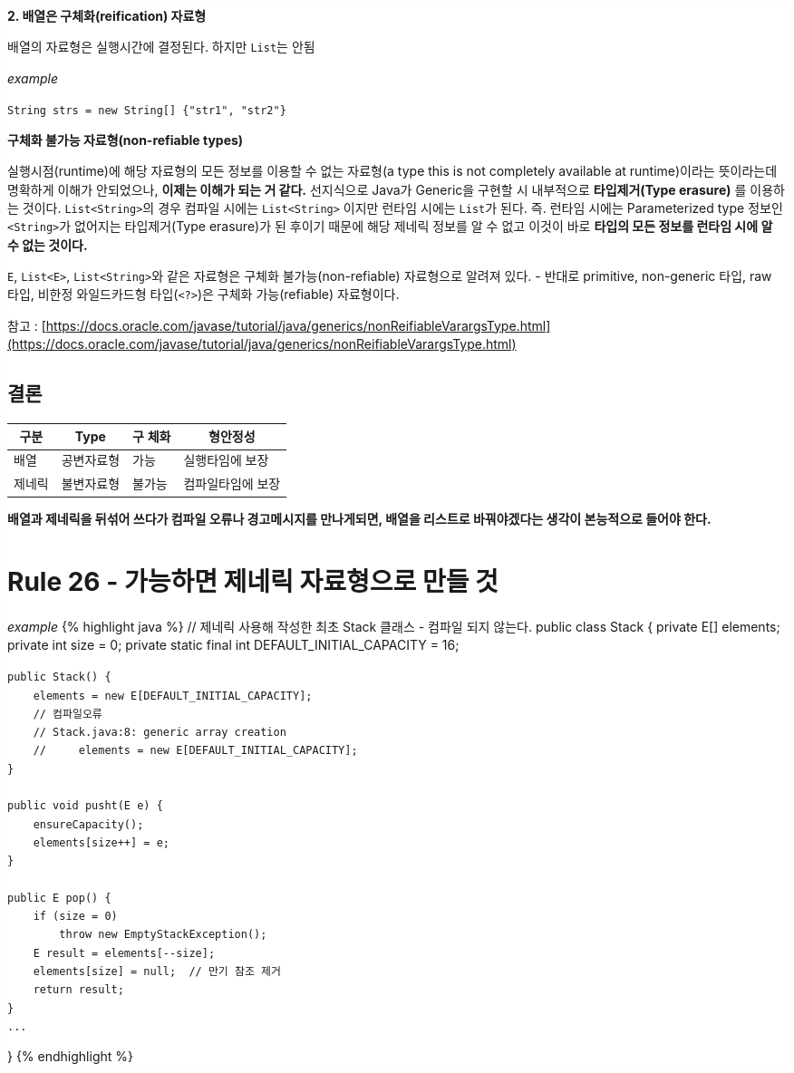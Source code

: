 **2. 배열은 구체화(reification) 자료형**

배열의 자료형은 실행시간에 결정된다. 하지만 `List`는 안됨

*example*

`String strs = new String[] {"str1", "str2"}`

**구체화 불가능 자료형(non-refiable types)**

실행시점(runtime)에 해당 자료형의 모든 정보를 이용할 수 없는 자료형(a type this is not completely available at runtime)이라는 뜻이라는데 명확하게 이해가 안되었으나, **이제는 이해가 되는 거 같다.**
선지식으로 Java가 Generic을 구현할 시 내부적으로 **타입제거(Type erasure)** 를 이용하는 것이다. `List<String>`의 경우 컴파일 시에는 `List<String>` 이지만 런타임 시에는 `List`가 된다.
즉. 런타임 시에는 Parameterized type 정보인 `<String>`가 없어지는 타입제거(Type erasure)가 된 후이기 때문에 해당 제네릭 정보를 알 수 없고 이것이 바로 **타입의 모든 정보를 런타임 시에 알 수 없는 것이다.**

`E`, `List<E>`, `List<String>`와 같은 자료형은 구체화 불가능(non-refiable) 자료형으로 알려져 있다. - 반대로 primitive, non-generic 타입, raw 타입, 비한정 와일드카드형 타입(`<?>`)은 구체화 가능(refiable) 자료형이다.

참고 : [https://docs.oracle.com/javase/tutorial/java/generics/nonReifiableVarargsType.html](https://docs.oracle.com/javase/tutorial/java/generics/nonReifiableVarargsType.html)

## 결론

| 구분 | Type | 구   체화 | 형안정성 |
|-----|------|------|--------|
| 배열 | 공변자료형 | 가능 | 실행타임에 보장 |
| 제네릭 | 불변자료형 | 불가능 | 컴파일타임에 보장 |

**배열과 제네릭을 뒤섞어 쓰다가 컴파일 오류나 경고메시지를 만나게되면, 배열을 리스트로 바꿔야겠다는 생각이 본능적으로 들어야 한다.**

# Rule 26 - 가능하면 제네릭 자료형으로 만들 것

*example*
{% highlight java %}
// 제네릭 사용해 작성한 최초 Stack 클래스 - 컴파일 되지 않는다.
public class Stack<E> {
    private E[] elements;
    private int size = 0;
    private static final int DEFAULT_INITIAL_CAPACITY = 16;

    public Stack() {
        elements = new E[DEFAULT_INITIAL_CAPACITY];
        // 컴파일오류
        // Stack.java:8: generic array creation
        //     elements = new E[DEFAULT_INITIAL_CAPACITY];
    }

    public void pusht(E e) {
        ensureCapacity();
        elements[size++] = e;
    }

    public E pop() {
        if (size = 0)
            throw new EmptyStackException();
        E result = elements[--size];
        elements[size] = null;  // 만기 참조 제거
        return result;
    }
    ...
}
{% endhighlight %}
